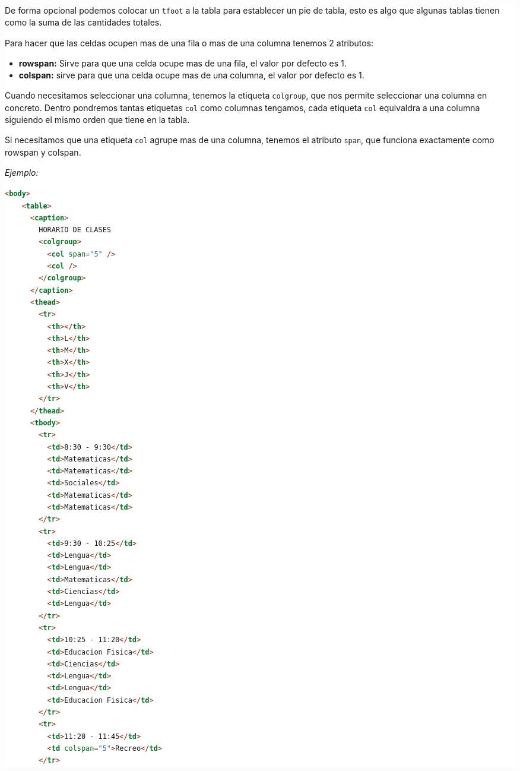 De forma opcional podemos colocar un `tfoot` a la tabla para establecer un pie de tabla, esto es algo que algunas tablas tienen como la suma de las cantidades totales.

Para hacer que las celdas ocupen mas de una fila o mas de una columna tenemos 2 atributos:

- **rowspan:** Sirve para que una celda ocupe mas de una fila, el valor por defecto es 1.
- **colspan:** sirve para que una celda ocupe mas de una columna, el valor por defecto es 1.

Cuando necesitamos seleccionar una columna, tenemos la etiqueta `colgroup`, que nos permite seleccionar una columna en concreto. Dentro pondremos tantas etiquetas `col` como columnas tengamos, cada etiqueta `col` equivaldra a una columna siguiendo el mismo orden que tiene en la tabla.

Si necesitamos que una etiqueta `col` agrupe mas de una columna, tenemos el atributo `span`, que funciona exactamente como rowspan y colspan.

_Ejemplo:_

```html
<body>
	<table>
      <caption>
        HORARIO DE CLASES
        <colgroup>
          <col span="5" />
          <col />
        </colgroup>
      </caption>
      <thead>
        <tr>
          <th></th>
          <th>L</th>
          <th>M</th>
          <th>X</th>
          <th>J</th>
          <th>V</th>
        </tr>
      </thead>
      <tbody>
        <tr>
          <td>8:30 - 9:30</td>
          <td>Matematicas</td>
          <td>Matematicas</td>
          <td>Sociales</td>
          <td>Matematicas</td>
          <td>Matematicas</td>
        </tr>
        <tr>
          <td>9:30 - 10:25</td>
          <td>Lengua</td>
          <td>Lengua</td>
          <td>Matematicas</td>
          <td>Ciencias</td>
          <td>Lengua</td>
        </tr>
        <tr>
          <td>10:25 - 11:20</td>
          <td>Educacion Fisica</td>
          <td>Ciencias</td>
          <td>Lengua</td>
          <td>Lengua</td>
          <td>Educacion Fisica</td>
        </tr>
        <tr>
          <td>11:20 - 11:45</td>
          <td colspan="5">Recreo</td>
        </tr>
```